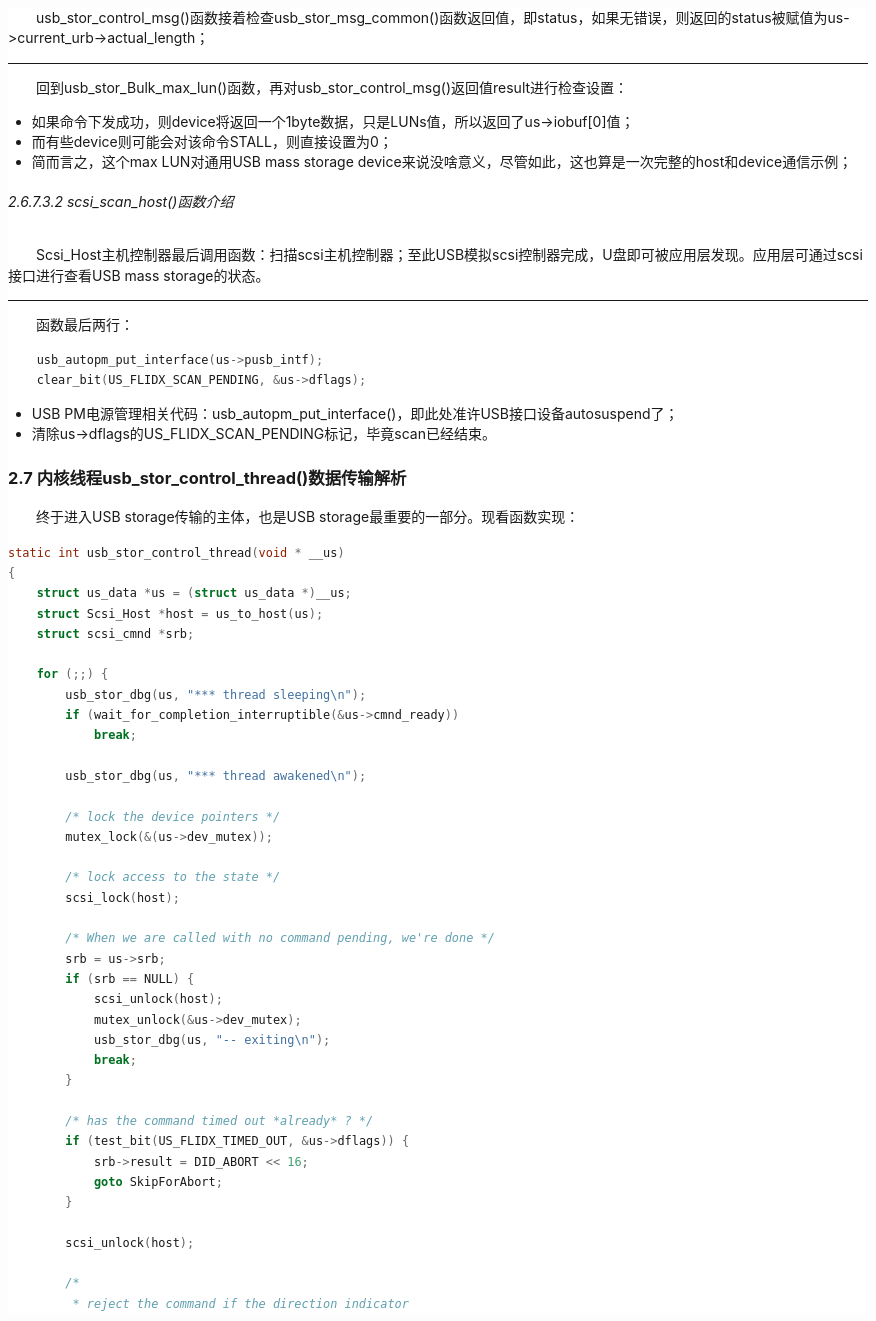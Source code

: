 &ensp;&ensp;&ensp;&ensp;usb_stor_control_msg()函数接着检查usb_stor_msg_common()函数返回值，即status，如果无错误，则返回的status被赋值为us->current_urb->actual_length；

---
&ensp;&ensp;&ensp;&ensp;回到usb_stor_Bulk_max_lun()函数，再对usb_stor_control_msg()返回值result进行检查设置：

- 如果命令下发成功，则device将返回一个1byte数据，只是LUNs值，所以返回了us->iobuf[0]值；
- 而有些device则可能会对该命令STALL，则直接设置为0；
- 简而言之，这个max LUN对通用USB mass storage device来说没啥意义，尽管如此，这也算是一次完整的host和device通信示例；

###### 2.6.7.3.2 scsi_scan_host()函数介绍
&ensp;&ensp;&ensp;&ensp;Scsi_Host主机控制器最后调用函数：扫描scsi主机控制器；至此USB模拟scsi控制器完成，U盘即可被应用层发现。应用层可通过scsi接口进行查看USB mass storage的状态。

---
&ensp;&ensp;&ensp;&ensp;函数最后两行：
```C
    usb_autopm_put_interface(us->pusb_intf);
    clear_bit(US_FLIDX_SCAN_PENDING, &us->dflags);
```

- USB PM电源管理相关代码：usb_autopm_put_interface()，即此处准许USB接口设备autosuspend了；
- 清除us->dflags的US_FLIDX_SCAN_PENDING标记，毕竟scan已经结束。


### 2.7 内核线程usb_stor_control_thread()数据传输解析
&ensp;&ensp;&ensp;&ensp;终于进入USB storage传输的主体，也是USB storage最重要的一部分。现看函数实现：
```C
static int usb_stor_control_thread(void * __us)
{
    struct us_data *us = (struct us_data *)__us;
    struct Scsi_Host *host = us_to_host(us);
    struct scsi_cmnd *srb;
        
    for (;;) {
        usb_stor_dbg(us, "*** thread sleeping\n");
        if (wait_for_completion_interruptible(&us->cmnd_ready))
            break;

        usb_stor_dbg(us, "*** thread awakened\n");

        /* lock the device pointers */
        mutex_lock(&(us->dev_mutex));

        /* lock access to the state */
        scsi_lock(host);

        /* When we are called with no command pending, we're done */
        srb = us->srb;
        if (srb == NULL) {
            scsi_unlock(host);
            mutex_unlock(&us->dev_mutex);
            usb_stor_dbg(us, "-- exiting\n");
            break;
        }

        /* has the command timed out *already* ? */
        if (test_bit(US_FLIDX_TIMED_OUT, &us->dflags)) {
            srb->result = DID_ABORT << 16;
            goto SkipForAbort;
        }

        scsi_unlock(host);

        /*
         * reject the command if the direction indicator
```